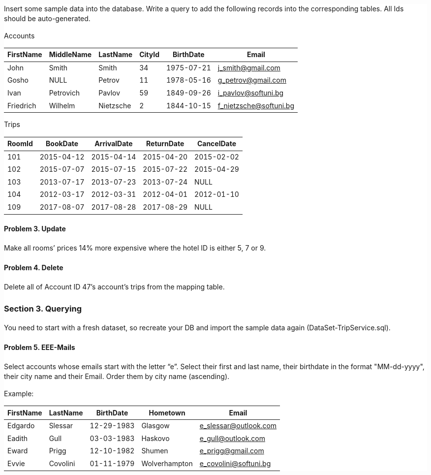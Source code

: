 Insert some sample data into the database. Write a query to add the following records into the corresponding tables. All Ids should be auto-generated.

Accounts

| FirstName | MiddleName | LastName | CityId | BirthDate | Email |
| --- | --- | --- | --- | --- | --- |
| John | Smith | Smith | 34 | 1975-07-21 | j_smith@gmail.com |
| Gosho | NULL | Petrov | 11 | 1978-05-16 | g_petrov@gmail.com |
| Ivan | Petrovich | Pavlov | 59 | 1849-09-26 | i_pavlov@softuni.bg |
| Friedrich | Wilhelm | Nietzsche | 2 | 1844-10-15 | f_nietzsche@softuni.bg |

Trips

| RoomId | BookDate | ArrivalDate | ReturnDate | CancelDate |
| --- | --- | --- | --- | --- |
| 101 | 2015-04-12 | 2015-04-14 | 2015-04-20 | 2015-02-02 |
| 102 | 2015-07-07 | 2015-07-15 | 2015-07-22 | 2015-04-29 |
| 103 | 2013-07-17 | 2013-07-23 | 2013-07-24 | NULL |
| 104 | 2012-03-17 | 2012-03-31 | 2012-04-01 | 2012-01-10 |
| 109 | 2017-08-07 | 2017-08-28 | 2017-08-29 | NULL |

#### Problem 3. Update

Make all rooms’ prices 14% more expensive where the hotel ID is either 5, 7 or 9.

#### Problem 4. Delete

Delete all of Account ID 47’s account’s trips from the mapping table.

### Section 3. Querying 

You need to start with a fresh dataset, so recreate your DB and import the sample data again (DataSet-TripService.sql).

#### Problem 5. EEE-Mails

Select accounts whose emails start with the letter “e”. Select their first and last name, their birthdate in the format "MM-dd-yyyy", their city name and their Email. Order them by city name (ascending).

Example:

| FirstName | LastName | BirthDate | Hometown | Email |
| --- | --- | --- | --- | --- |
| Edgardo | Slessar | 12-29-1983 | Glasgow | e_slessar@outlook.com |
| Eadith | Gull | 03-03-1983 | Haskovo | e_gull@outlook.com |
| Eward | Prigg | 12-10-1982 | Shumen | e_prigg@gmail.com |
| Evvie | Covolini | 01-11-1979 | Wolverhampton | e_covolini@softuni.bg |
